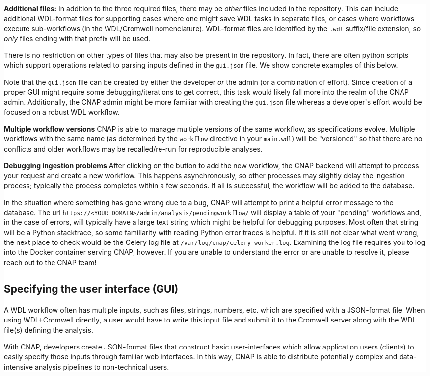 
**Additional files:**
In addition to the three required files, there may be *other* files included in the repository.  This can include additional WDL-format files for supporting cases where one might save WDL tasks in separate files, or cases where workflows execute sub-workflows (in the WDL/Cromwell nomenclature).  WDL-format files are identified by the `.wdl` suffix/file extension, so *only* files ending with that prefix will be used.  

There is no restriction on other types of files that may also be present in the repository.  In fact, there are often python scripts which support operations related to parsing inputs defined in the `gui.json` file.  We show concrete examples of this below.

Note that the `gui.json` file can be created by either the developer *or* the admin (or a combination of effort).  Since creation of a proper GUI might require some debugging/iterations to get correct, this task would likely fall more into the realm of the CNAP admin.  Additionally, the CNAP admin might be more familiar with creating the `gui.json` file whereas a developer's effort would be focused on a robust WDL workflow.


**Multiple workflow versions**
CNAP is able to manage multiple versions of the same workflow, as specifications evolve.  Multiple workflows with the same name (as determined by the `workflow` directive in your `main.wdl`) will be "versioned" so that there are no conflicts and older workflows may be recalled/re-run for reproducible analyses.

<a id="debug-workflow"></a>
**Debugging ingestion problems**
After clicking on the button to add the new workflow, the CNAP backend will attempt to process your request and create a new workflow.  This happens asynchronously, so other processes may slightly delay the ingestion process; typically the process completes within a few seconds.  If all is successful, the workflow will be added to the database.

In the situation where something has gone wrong due to a bug, CNAP will attempt to print a helpful error message to the database.  The url `https://<YOUR DOMAIN>/admin/analysis/pendingworkflow/` will display a table of your "pending" workflows and, in the case of errors, will typically have a large text string which might be helpful for debugging purposes.  Most often that string will be a Python stacktrace, so some familiarity with reading Python error traces is helpful.  If it is still not clear what went wrong, the next place to check would be the Celery log file at `/var/log/cnap/celery_worker.log`.  Examining the log file requires you to log into the Docker container serving CNAP, however.  If you are unable to understand the error or are unable to resolve it, please reach out to the CNAP team!


<a id="specify-gui"></a>
## Specifying the user interface (GUI)

A WDL workflow often has multiple inputs, such as files, strings, numbers, etc. which are specified with a JSON-format file.  When using WDL+Cromwell directly, a user would have to write this input file and submit it to the Cromwell server along with the WDL file(s) defining the analysis.  

With CNAP, developers create JSON-format files that construct basic user-interfaces which allow application users (clients) to easily specify those inputs through familiar web interfaces.  In this way, CNAP is able to distribute potentially complex and data-intensive analysis pipelines to non-technical users.
